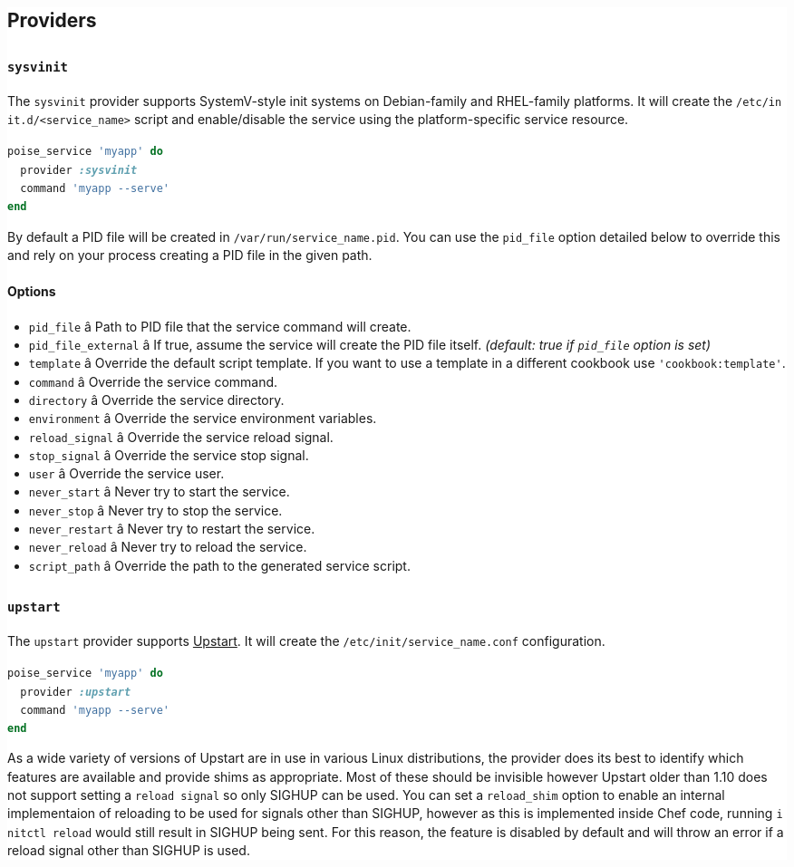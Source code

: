 ## Providers

### `sysvinit`

The `sysvinit` provider supports SystemV-style init systems on Debian-family and
RHEL-family platforms. It will create the `/etc/init.d/<service_name>` script
and enable/disable the service using the platform-specific service resource.

```ruby
poise_service 'myapp' do
  provider :sysvinit
  command 'myapp --serve'
end
```

By default a PID file will be created in `/var/run/service_name.pid`. You can
use the `pid_file` option detailed below to override this and rely on your
process creating a PID file in the given path.

#### Options

* `pid_file` â Path to PID file that the service command will create.
* `pid_file_external` â If true, assume the service will create the PID file
  itself. *(default: true if `pid_file` option is set)*
* `template` â Override the default script template. If you want to use a
  template in a different cookbook use `'cookbook:template'`.
* `command` â Override the service command.
* `directory` â Override the service directory.
* `environment` â Override the service environment variables.
* `reload_signal` â Override the service reload signal.
* `stop_signal` â Override the service stop signal.
* `user` â Override the service user.
* `never_start` â Never try to start the service.
* `never_stop` â Never try to stop the service.
* `never_restart` â Never try to restart the service.
* `never_reload` â Never try to reload the service.
* `script_path` â Override the path to the generated service script.

### `upstart`

The `upstart` provider supports [Upstart](http://upstart.ubuntu.com/). It will
create the `/etc/init/service_name.conf` configuration.

```ruby
poise_service 'myapp' do
  provider :upstart
  command 'myapp --serve'
end
```

As a wide variety of versions of Upstart are in use in various Linux
distributions, the provider does its best to identify which features are
available and provide shims as appropriate. Most of these should be invisible
however Upstart older than 1.10 does not support setting a `reload signal` so
only SIGHUP can be used. You can set a `reload_shim` option to enable an
internal implementaion of reloading to be used for signals other than SIGHUP,
however as this is implemented inside Chef code, running `initctl reload` would
still result in SIGHUP being sent. For this reason, the feature is disabled by
default and will throw an error if a reload signal other than SIGHUP is used.
